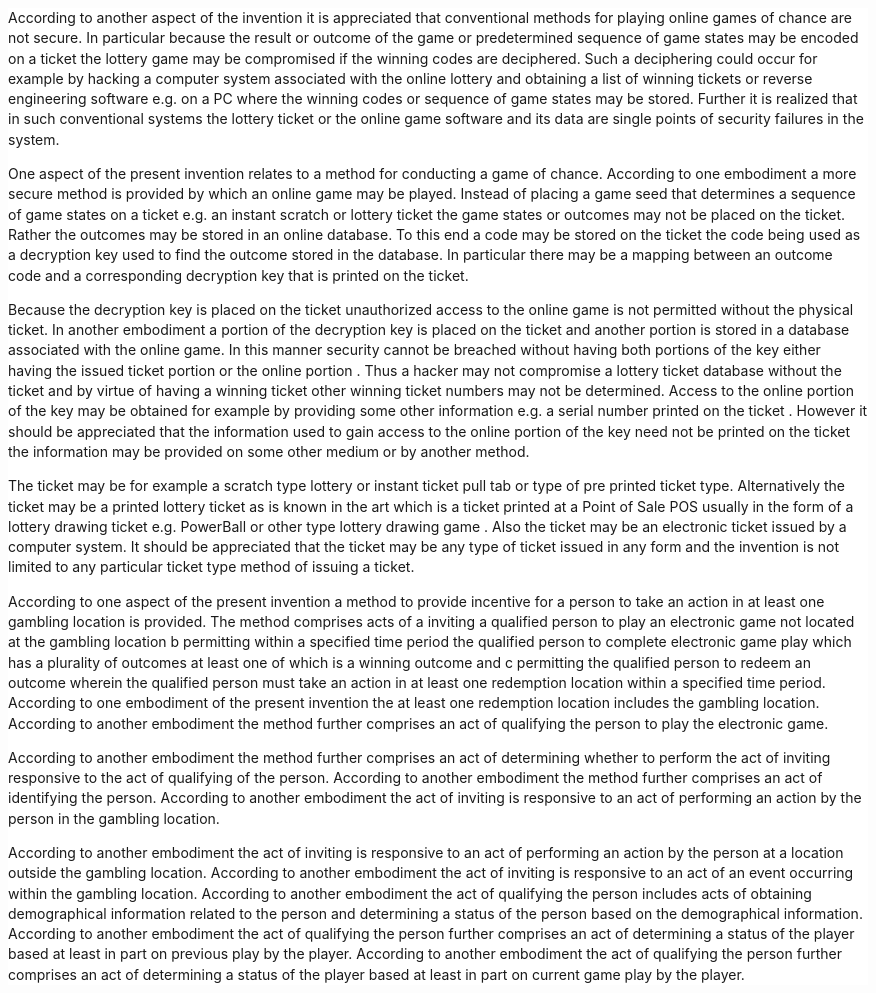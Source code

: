 According to another aspect of the invention it is appreciated that conventional methods for playing online games of chance are not secure. In particular because the result or outcome of the game or predetermined sequence of game states may be encoded on a ticket the lottery game may be compromised if the winning codes are deciphered. Such a deciphering could occur for example by hacking a computer system associated with the online lottery and obtaining a list of winning tickets or reverse engineering software e.g. on a PC where the winning codes or sequence of game states may be stored. Further it is realized that in such conventional systems the lottery ticket or the online game software and its data are single points of security failures in the system.

One aspect of the present invention relates to a method for conducting a game of chance. According to one embodiment a more secure method is provided by which an online game may be played. Instead of placing a game seed that determines a sequence of game states on a ticket e.g. an instant scratch or lottery ticket the game states or outcomes may not be placed on the ticket. Rather the outcomes may be stored in an online database. To this end a code may be stored on the ticket the code being used as a decryption key used to find the outcome stored in the database. In particular there may be a mapping between an outcome code and a corresponding decryption key that is printed on the ticket.

Because the decryption key is placed on the ticket unauthorized access to the online game is not permitted without the physical ticket. In another embodiment a portion of the decryption key is placed on the ticket and another portion is stored in a database associated with the online game. In this manner security cannot be breached without having both portions of the key either having the issued ticket portion or the online portion . Thus a hacker may not compromise a lottery ticket database without the ticket and by virtue of having a winning ticket other winning ticket numbers may not be determined. Access to the online portion of the key may be obtained for example by providing some other information e.g. a serial number printed on the ticket . However it should be appreciated that the information used to gain access to the online portion of the key need not be printed on the ticket the information may be provided on some other medium or by another method.

The ticket may be for example a scratch type lottery or instant ticket pull tab or type of pre printed ticket type. Alternatively the ticket may be a printed lottery ticket as is known in the art which is a ticket printed at a Point of Sale POS usually in the form of a lottery drawing ticket e.g. PowerBall or other type lottery drawing game . Also the ticket may be an electronic ticket issued by a computer system. It should be appreciated that the ticket may be any type of ticket issued in any form and the invention is not limited to any particular ticket type method of issuing a ticket.

According to one aspect of the present invention a method to provide incentive for a person to take an action in at least one gambling location is provided. The method comprises acts of a inviting a qualified person to play an electronic game not located at the gambling location b permitting within a specified time period the qualified person to complete electronic game play which has a plurality of outcomes at least one of which is a winning outcome and c permitting the qualified person to redeem an outcome wherein the qualified person must take an action in at least one redemption location within a specified time period. According to one embodiment of the present invention the at least one redemption location includes the gambling location. According to another embodiment the method further comprises an act of qualifying the person to play the electronic game.

According to another embodiment the method further comprises an act of determining whether to perform the act of inviting responsive to the act of qualifying of the person. According to another embodiment the method further comprises an act of identifying the person. According to another embodiment the act of inviting is responsive to an act of performing an action by the person in the gambling location.

According to another embodiment the act of inviting is responsive to an act of performing an action by the person at a location outside the gambling location. According to another embodiment the act of inviting is responsive to an act of an event occurring within the gambling location. According to another embodiment the act of qualifying the person includes acts of obtaining demographical information related to the person and determining a status of the person based on the demographical information. According to another embodiment the act of qualifying the person further comprises an act of determining a status of the player based at least in part on previous play by the player. According to another embodiment the act of qualifying the person further comprises an act of determining a status of the player based at least in part on current game play by the player.
